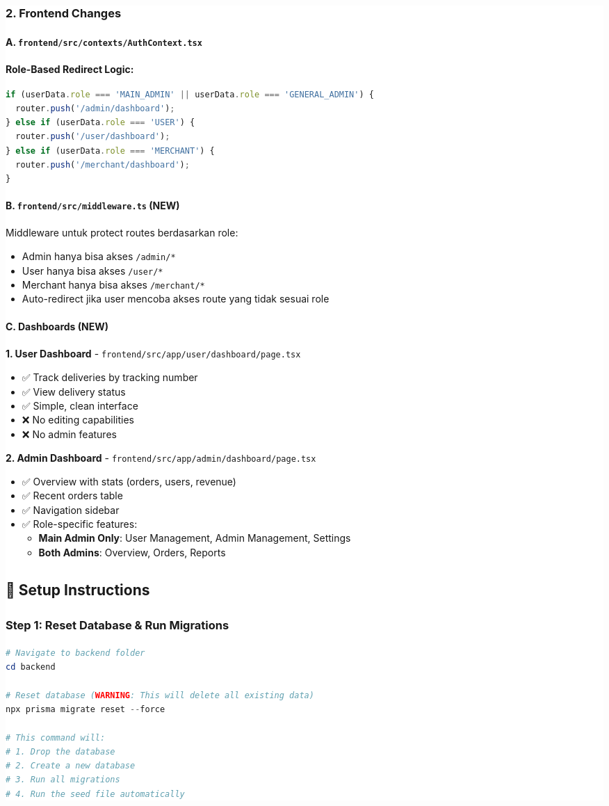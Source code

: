 ### 2. Frontend Changes

#### A. `frontend/src/contexts/AuthContext.tsx`
**Role-Based Redirect Logic:**
```typescript
if (userData.role === 'MAIN_ADMIN' || userData.role === 'GENERAL_ADMIN') {
  router.push('/admin/dashboard');
} else if (userData.role === 'USER') {
  router.push('/user/dashboard');
} else if (userData.role === 'MERCHANT') {
  router.push('/merchant/dashboard');
}
```

#### B. `frontend/src/middleware.ts` (NEW)
Middleware untuk protect routes berdasarkan role:
- Admin hanya bisa akses `/admin/*`
- User hanya bisa akses `/user/*`
- Merchant hanya bisa akses `/merchant/*`
- Auto-redirect jika user mencoba akses route yang tidak sesuai role

#### C. Dashboards (NEW)

**1. User Dashboard** - `frontend/src/app/user/dashboard/page.tsx`
- ✅ Track deliveries by tracking number
- ✅ View delivery status
- ✅ Simple, clean interface
- ❌ No editing capabilities
- ❌ No admin features

**2. Admin Dashboard** - `frontend/src/app/admin/dashboard/page.tsx`
- ✅ Overview with stats (orders, users, revenue)
- ✅ Recent orders table
- ✅ Navigation sidebar
- ✅ Role-specific features:
  - **Main Admin Only**: User Management, Admin Management, Settings
  - **Both Admins**: Overview, Orders, Reports

## 🚀 Setup Instructions

### Step 1: Reset Database & Run Migrations

```powershell
# Navigate to backend folder
cd backend

# Reset database (WARNING: This will delete all existing data)
npx prisma migrate reset --force

# This command will:
# 1. Drop the database
# 2. Create a new database
# 3. Run all migrations
# 4. Run the seed file automatically
```
